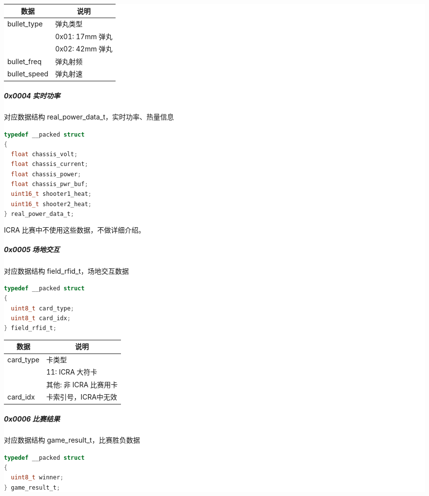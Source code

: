 | 数据           | 说明            |
| ------------ | ------------- |
| bullet_type  | 弹丸类型          |
|              | 0x01: 17mm 弹丸 |
|              | 0x02: 42mm 弹丸 |
| bullet_freq  | 弹丸射频          |
| bullet_speed | 弹丸射速          |

##### 0x0004 实时功率

对应数据结构 real_power_data_t，实时功率、热量信息

```c
typedef __packed struct
{
  float chassis_volt;
  float chassis_current;
  float chassis_power;
  float chassis_pwr_buf;
  uint16_t shooter1_heat;
  uint16_t shooter2_heat;
} real_power_data_t;
```

ICRA 比赛中不使用这些数据，不做详细介绍。

##### 0x0005 场地交互

对应数据结构 field_rfid_t，场地交互数据

```c
typedef __packed struct
{
  uint8_t card_type;
  uint8_t card_idx;
} field_rfid_t;
```

| 数据        | 说明              |
| --------- | --------------- |
| card_type | 卡类型             |
|           | 11: ICRA 大符卡    |
|           | 其他: 非 ICRA 比赛用卡 |
| card_idx  | 卡索引号，ICRA中无效    |

##### 0x0006 比赛结果 

对应数据结构 game_result_t，比赛胜负数据

```c
typedef __packed struct
{
  uint8_t winner;
} game_result_t;
```
